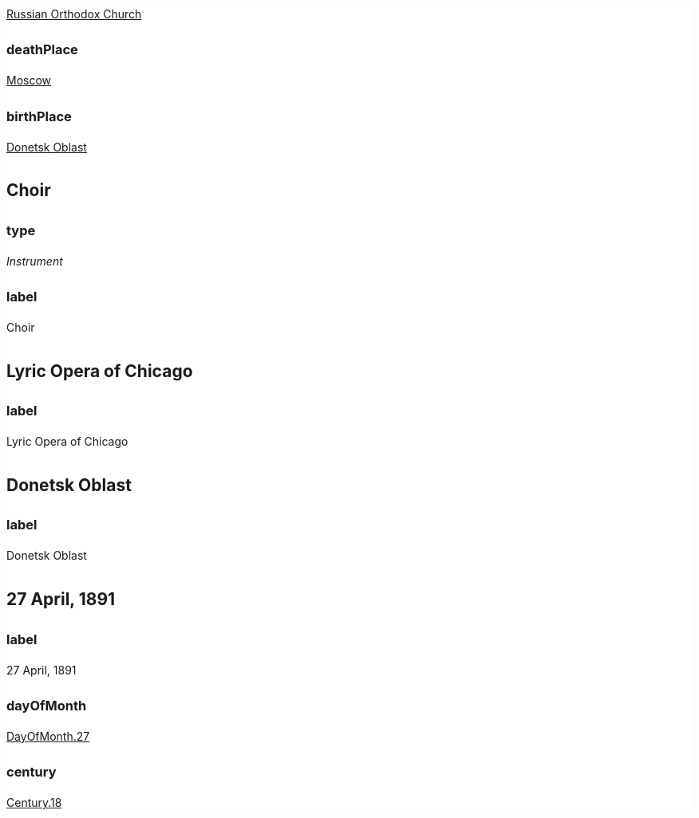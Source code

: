 
[Russian Orthodox Church](#Russian-Orthodox-Church)

### deathPlace


[Moscow](#Moscow)

### birthPlace


[Donetsk Oblast](#Donetsk-Oblast)

## Choir

### type


*Instrument*

### label


Choir

## Lyric Opera of Chicago

### label


Lyric Opera of Chicago

## Donetsk Oblast

### label


Donetsk Oblast

## 27 April, 1891

### label


27 April, 1891

### dayOfMonth


[DayOfMonth.27](#DayOfMonth.27)

### century


[Century.18](#Century.18)
